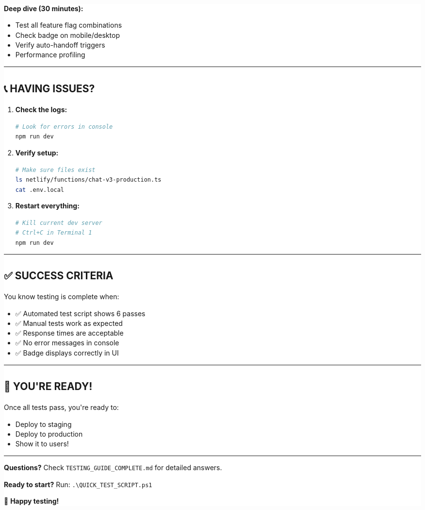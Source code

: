 **Deep dive (30 minutes):**
- Test all feature flag combinations
- Check badge on mobile/desktop
- Verify auto-handoff triggers
- Performance profiling

---

## 📞 HAVING ISSUES?

1. **Check the logs:**
   ```bash
   # Look for errors in console
   npm run dev
   ```

2. **Verify setup:**
   ```bash
   # Make sure files exist
   ls netlify/functions/chat-v3-production.ts
   cat .env.local
   ```

3. **Restart everything:**
   ```bash
   # Kill current dev server
   # Ctrl+C in Terminal 1
   npm run dev
   ```

---

## ✅ SUCCESS CRITERIA

You know testing is complete when:

- ✅ Automated test script shows 6 passes
- ✅ Manual tests work as expected
- ✅ Response times are acceptable
- ✅ No error messages in console
- ✅ Badge displays correctly in UI

---

## 🎉 YOU'RE READY!

Once all tests pass, you're ready to:
- Deploy to staging
- Deploy to production
- Show it to users!

---

**Questions?** Check `TESTING_GUIDE_COMPLETE.md` for detailed answers.

**Ready to start?** Run: `.\QUICK_TEST_SCRIPT.ps1`

🚀 **Happy testing!**





